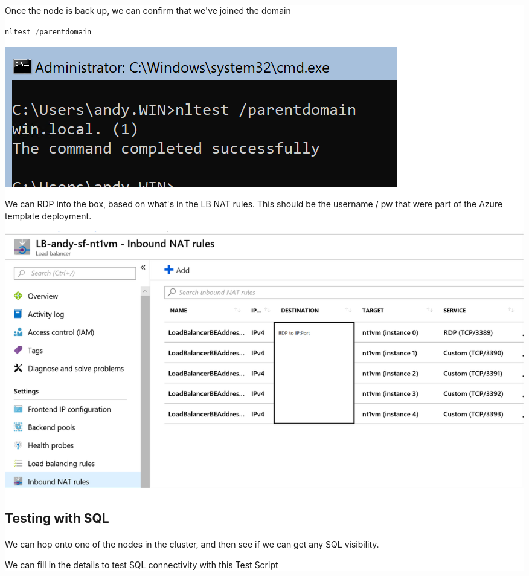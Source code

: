 Once the node is back up, we can confirm that we've joined the domain

```powershell
nltest /parentdomain
```

![Confirm Node is in Domain](../media/iis-sf-cluster/sf-cluster-domain-join-0.png)

We can RDP into the box, based on what's in the LB NAT rules.  This should be the username / pw that were part of the Azure template deployment.

![Confirm Nodes in VMSS is in Domain](../media/iis-sf-cluster/sf-cluster-domain-join-1.png)

## Testing with SQL

We can hop onto one of the nodes in the cluster, and then see if we can get any SQL visibility.

We can fill in the details to test SQL connectivity with this [Test Script](../AD/sf-cluster/testsql.ps1)
